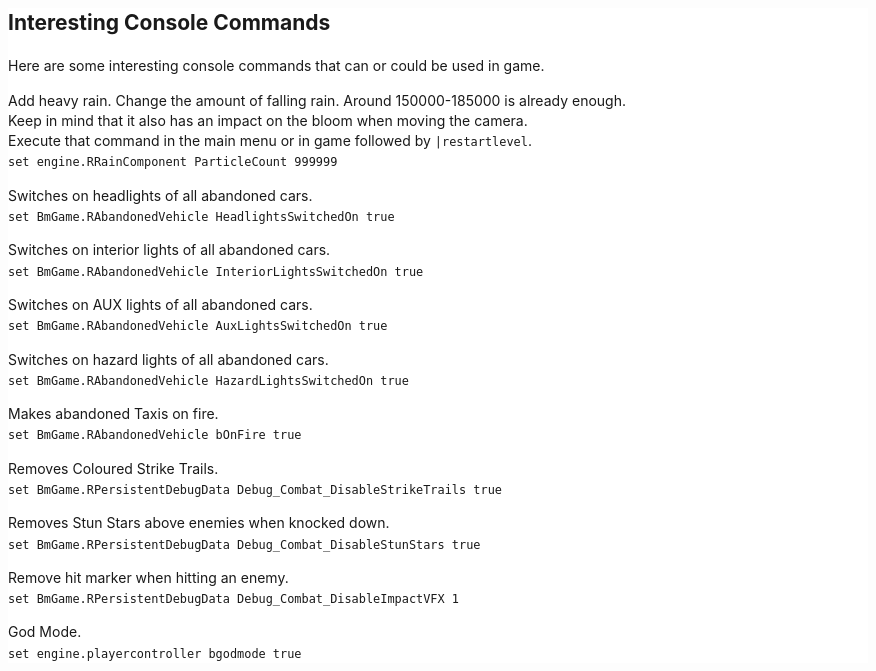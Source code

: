 ## Interesting Console Commands
Here are some interesting console commands that can or could be used in game.

Add heavy rain. Change the amount of falling rain. Around 150000-185000 is already enough.<br />
Keep in mind that it also has an impact on the bloom when moving the camera.<br />
Execute that command in the main menu or in game followed by `|restartlevel`.<br />
`set engine.RRainComponent ParticleCount 999999`<br />

Switches on headlights of all abandoned cars.<br />
`set BmGame.RAbandonedVehicle HeadlightsSwitchedOn true`<br />

Switches on interior lights of all abandoned cars.<br />
`set BmGame.RAbandonedVehicle InteriorLightsSwitchedOn true`<br />	

Switches on AUX lights of all abandoned cars.<br />
`set BmGame.RAbandonedVehicle AuxLightsSwitchedOn true`<br />	

Switches on hazard lights of all abandoned cars.<br />
`set BmGame.RAbandonedVehicle HazardLightsSwitchedOn true`<br />	

Makes abandoned Taxis on fire.<br />
`set BmGame.RAbandonedVehicle bOnFire true`<br />

Removes Coloured Strike Trails.<br />
`set BmGame.RPersistentDebugData Debug_Combat_DisableStrikeTrails true`<br />

Removes Stun Stars above enemies when knocked down.<br />
`set BmGame.RPersistentDebugData Debug_Combat_DisableStunStars true`<br />

Remove hit marker when hitting an enemy.<br />
`set BmGame.RPersistentDebugData Debug_Combat_DisableImpactVFX 1`<br />

God Mode.<br />
`set engine.playercontroller bgodmode true`<br />


